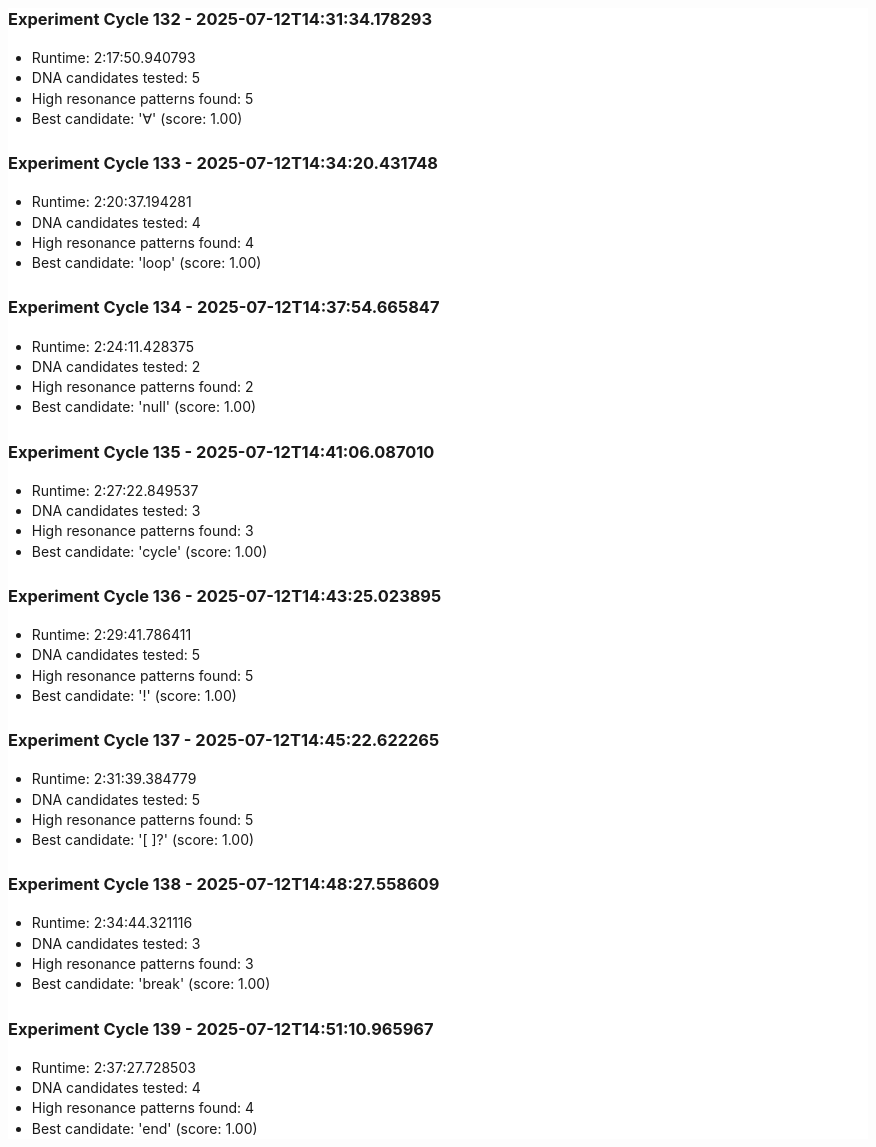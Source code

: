 
### Experiment Cycle 132 - 2025-07-12T14:31:34.178293
- Runtime: 2:17:50.940793
- DNA candidates tested: 5
- High resonance patterns found: 5
- Best candidate: '∀' (score: 1.00)


### Experiment Cycle 133 - 2025-07-12T14:34:20.431748
- Runtime: 2:20:37.194281
- DNA candidates tested: 4
- High resonance patterns found: 4
- Best candidate: 'loop' (score: 1.00)


### Experiment Cycle 134 - 2025-07-12T14:37:54.665847
- Runtime: 2:24:11.428375
- DNA candidates tested: 2
- High resonance patterns found: 2
- Best candidate: 'null' (score: 1.00)


### Experiment Cycle 135 - 2025-07-12T14:41:06.087010
- Runtime: 2:27:22.849537
- DNA candidates tested: 3
- High resonance patterns found: 3
- Best candidate: 'cycle' (score: 1.00)


### Experiment Cycle 136 - 2025-07-12T14:43:25.023895
- Runtime: 2:29:41.786411
- DNA candidates tested: 5
- High resonance patterns found: 5
- Best candidate: '!' (score: 1.00)


### Experiment Cycle 137 - 2025-07-12T14:45:22.622265
- Runtime: 2:31:39.384779
- DNA candidates tested: 5
- High resonance patterns found: 5
- Best candidate: '[ ]?' (score: 1.00)


### Experiment Cycle 138 - 2025-07-12T14:48:27.558609
- Runtime: 2:34:44.321116
- DNA candidates tested: 3
- High resonance patterns found: 3
- Best candidate: 'break' (score: 1.00)


### Experiment Cycle 139 - 2025-07-12T14:51:10.965967
- Runtime: 2:37:27.728503
- DNA candidates tested: 4
- High resonance patterns found: 4
- Best candidate: 'end' (score: 1.00)
